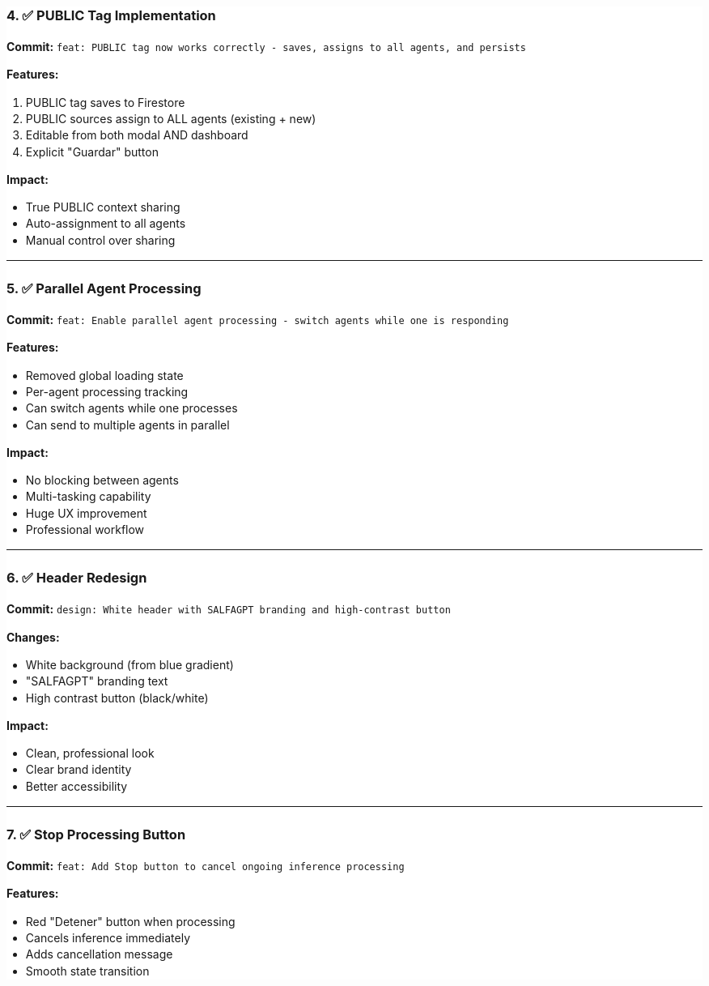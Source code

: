 
### 4. ✅ PUBLIC Tag Implementation
**Commit:** `feat: PUBLIC tag now works correctly - saves, assigns to all agents, and persists`

**Features:**
1. PUBLIC tag saves to Firestore
2. PUBLIC sources assign to ALL agents (existing + new)
3. Editable from both modal AND dashboard
4. Explicit "Guardar" button

**Impact:**
- True PUBLIC context sharing
- Auto-assignment to all agents
- Manual control over sharing

---

### 5. ✅ Parallel Agent Processing
**Commit:** `feat: Enable parallel agent processing - switch agents while one is responding`

**Features:**
- Removed global loading state
- Per-agent processing tracking
- Can switch agents while one processes
- Can send to multiple agents in parallel

**Impact:**
- No blocking between agents
- Multi-tasking capability
- Huge UX improvement
- Professional workflow

---

### 6. ✅ Header Redesign
**Commit:** `design: White header with SALFAGPT branding and high-contrast button`

**Changes:**
- White background (from blue gradient)
- "SALFAGPT" branding text
- High contrast button (black/white)

**Impact:**
- Clean, professional look
- Clear brand identity
- Better accessibility

---

### 7. ✅ Stop Processing Button
**Commit:** `feat: Add Stop button to cancel ongoing inference processing`

**Features:**
- Red "Detener" button when processing
- Cancels inference immediately
- Adds cancellation message
- Smooth state transition
